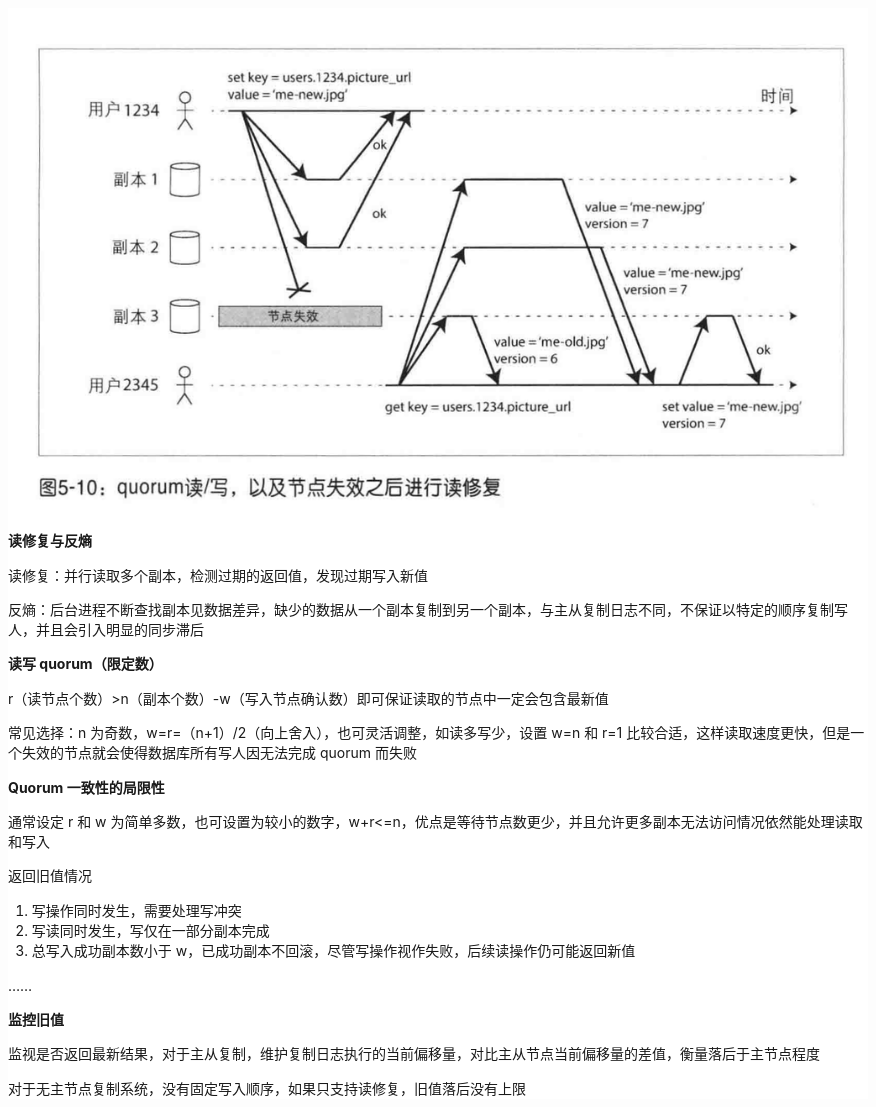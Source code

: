 ![](static/FTkdbzBfloak87xKgSwcKQdWnIc.png)

<strong>读修复与反熵</strong>

读修复：并行读取多个副本，检测过期的返回值，发现过期写入新值

反熵：后台进程不断查找副本见数据差异，缺少的数据从一个副本复制到另一个副本，与主从复制日志不同，不保证以特定的顺序复制写人，并且会引入明显的同步滞后

<strong>读写 quorum（限定数）</strong>

r（读节点个数）>n（副本个数）-w（写入节点确认数）即可保证读取的节点中一定会包含最新值

常见选择：n 为奇数，w=r=（n+1）/2（向上舍入），也可灵活调整，如读多写少，设置 w=n 和 r=1 比较合适，这样读取速度更快，但是一个失效的节点就会使得数据库所有写人因无法完成 quorum 而失败

<strong>Quorum 一致性的局限性</strong>

通常设定 r 和 w 为简单多数，也可设置为较小的数字，w+r<=n，优点是等待节点数更少，并且允许更多副本无法访问情况依然能处理读取和写入

返回旧值情况

1. 写操作同时发生，需要处理写冲突
2. 写读同时发生，写仅在一部分副本完成
3. 总写入成功副本数小于 w，已成功副本不回滚，尽管写操作视作失败，后续读操作仍可能返回新值

……

<strong>监控旧值</strong>

监视是否返回最新结果，对于主从复制，维护复制日志执行的当前偏移量，对比主从节点当前偏移量的差值，衡量落后于主节点程度

对于无主节点复制系统，没有固定写入顺序，如果只支持读修复，旧值落后没有上限
